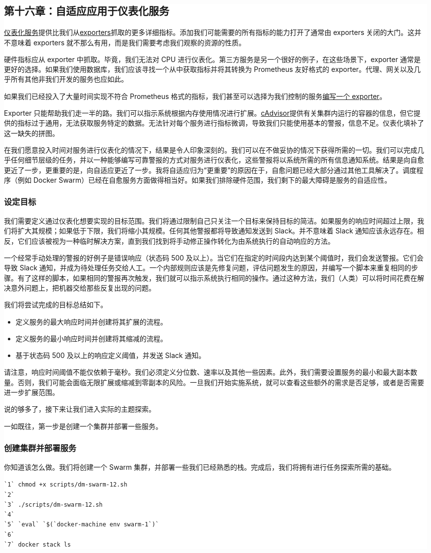 ## 第十六章：自适应应用于仪表化服务

[仪表化服务](https://prometheus.io/docs/practices/instrumentation/)提供比我们从[exporters](https://prometheus.io/docs/instrumenting/exporters/)抓取的更多详细指标。添加我们可能需要的所有指标的能力打开了通常由 exporters 关闭的大门。这并不意味着 exporters 就不那么有用，而是我们需要考虑我们观察的资源的性质。

硬件指标应从 exporter 中抓取。毕竟，我们无法对 CPU 进行仪表化。第三方服务是另一个很好的例子，在这些场景下，exporter 通常是更好的选择。如果我们使用数据库，我们应该寻找一个从中获取指标并将其转换为 Prometheus 友好格式的 exporter。代理、网关以及几乎所有其他非我们开发的服务也应如此。

如果我们已经投入了大量时间实现不符合 Prometheus 格式的指标，我们甚至可以选择为我们控制的服务[编写一个 exporter](https://prometheus.io/docs/instrumenting/writing_exporters/)。

Exporter 只能帮助我们走一半的路。我们可以指示系统根据内存使用情况进行扩展。[cAdvisor](https://github.com/google/cadvisor)提供有关集群内运行的容器的信息，但它提供的指标过于通用，无法获取服务特定的数据。无法针对每个服务进行指标微调，导致我们只能使用基本的警报，信息不足。仪表化填补了这一缺失的拼图。

在我们愿意投入时间对服务进行仪表化的情况下，结果是令人印象深刻的。我们可以在不做妥协的情况下获得所需的一切。我们可以完成几乎任何细节层级的任务，并以一种能够编写可靠警报的方式对服务进行仪表化，这些警报将以系统所需的所有信息通知系统。结果是向自愈更近了一步，更重要的是，向自适应更近了一步。我将自适应归为“更重要”的原因在于，自愈问题已经大部分通过其他工具解决了。调度程序（例如 Docker Swarm）已经在自愈服务方面做得相当好。如果我们排除硬件范围，我们剩下的最大障碍是服务的自适应性。

### 设定目标

我们需要定义通过仪表化想要实现的目标范围。我们将通过限制自己只关注一个目标来保持目标的简洁。如果服务的响应时间超过上限，我们将扩大其规模；如果低于下限，我们将缩小其规模。任何其他警报都将导致通知发送到 Slack。并不意味着 Slack 通知应该永远存在。相反，它们应该被视为一种临时解决方案，直到我们找到将手动修正操作转化为由系统执行的自动响应的方法。

一个经常手动处理的警报的好例子是错误响应（状态码 500 及以上）。当它们在指定的时间段内达到某个阈值时，我们会发送警报。它们会导致 Slack 通知，并成为待处理任务交给人工。一个内部规则应该是先修复问题，评估问题发生的原因，并编写一个脚本来重复相同的步骤。有了这样的脚本，如果相同的警报再次触发，我们就可以指示系统执行相同的操作。通过这种方法，我们（人类）可以将时间花费在解决意外问题上，把机器交给那些反复出现的问题。

我们将尝试完成的目标总结如下。

+   定义服务的最大响应时间并创建将其扩展的流程。

+   定义服务的最小响应时间并创建将其缩减的流程。

+   基于状态码 500 及以上的响应定义阈值，并发送 Slack 通知。

请注意，响应时间阈值不能仅依赖于毫秒。我们必须定义分位数、速率以及其他一些因素。此外，我们需要设置服务的最小和最大副本数量。否则，我们可能会面临无限扩展或缩减到零副本的风险。一旦我们开始实施系统，就可以查看这些额外的需求是否足够，或者是否需要进一步扩展范围。

说的够多了，接下来让我们进入实际的主题探索。

一如既往，第一步是创建一个集群并部署一些服务。

### 创建集群并部署服务

你知道该怎么做。我们将创建一个 Swarm 集群，并部署一些我们已经熟悉的栈。完成后，我们将拥有进行任务探索所需的基础。

```
`1` chmod +x scripts/dm-swarm-12.sh
`2` 
`3` ./scripts/dm-swarm-12.sh
`4` 
`5` `eval` `$(`docker-machine env swarm-1`)`
`6` 
`7` docker stack ls 
```
